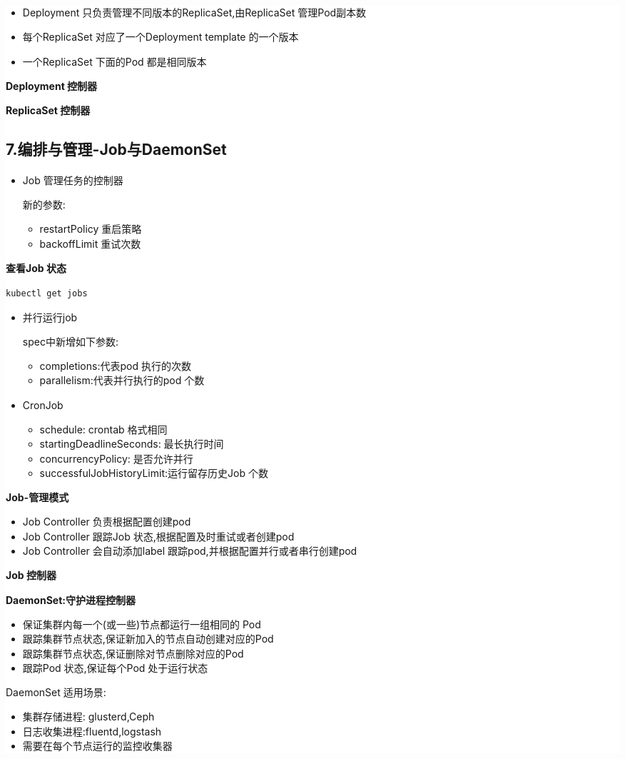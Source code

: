 
- Deployment 只负责管理不同版本的ReplicaSet,由ReplicaSet 管理Pod副本数

- 每个ReplicaSet 对应了一个Deployment template 的一个版本
- 一个ReplicaSet 下面的Pod 都是相同版本

**Deployment 控制器**

**ReplicaSet 控制器**



## 7.编排与管理-Job与DaemonSet

- Job 管理任务的控制器

  新的参数:

  - restartPolicy 重启策略
  - backoffLimit 重试次数

**查看Job 状态**

```
kubectl get jobs
```

- 并行运行job

  spec中新增如下参数:

  - completions:代表pod 执行的次数
  - parallelism:代表并行执行的pod 个数

- CronJob

  - schedule: crontab 格式相同
  - startingDeadlineSeconds: 最长执行时间
  - concurrencyPolicy: 是否允许并行
  - successfulJobHistoryLimit:运行留存历史Job 个数

**Job-管理模式**

- Job Controller 负责根据配置创建pod
- Job Controller 跟踪Job 状态,根据配置及时重试或者创建pod
- Job Controller 会自动添加label 跟踪pod,并根据配置并行或者串行创建pod

**Job 控制器**



**DaemonSet:守护进程控制器**

- 保证集群内每一个(或一些)节点都运行一组相同的 Pod
- 跟踪集群节点状态,保证新加入的节点自动创建对应的Pod
- 跟踪集群节点状态,保证删除对节点删除对应的Pod
- 跟踪Pod 状态,保证每个Pod 处于运行状态

DaemonSet 适用场景:

- 集群存储进程: glusterd,Ceph
- 日志收集进程:fluentd,logstash
- 需要在每个节点运行的监控收集器
